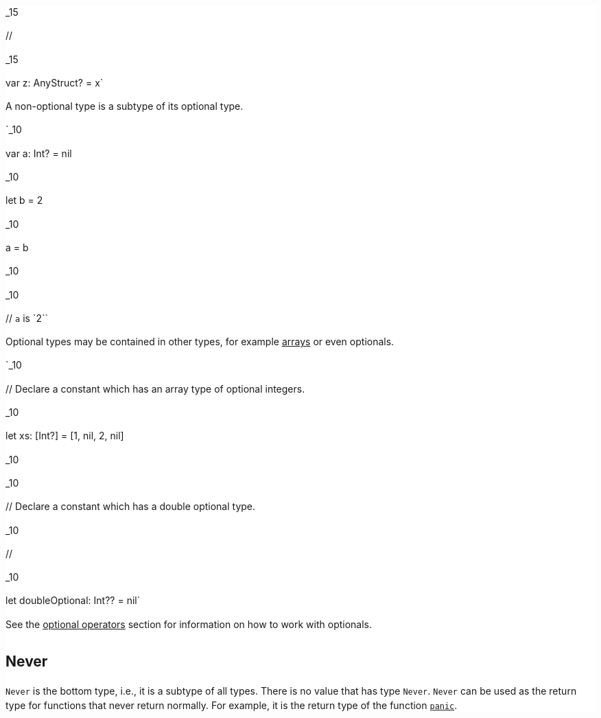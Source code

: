 _15

//

_15

var z: AnyStruct? = x`

A non-optional type is a subtype of its optional type.

`_10

var a: Int? = nil

_10

let b = 2

_10

a = b

_10

_10

// `a` is `2``

Optional types may be contained in other types, for example [arrays](#arrays) or even optionals.

`_10

// Declare a constant which has an array type of optional integers.

_10

let xs: [Int?] = [1, nil, 2, nil]

_10

_10

// Declare a constant which has a double optional type.

_10

//

_10

let doubleOptional: Int?? = nil`

See the [optional operators](/docs/language/operators#optional-operators) section for information
on how to work with optionals.

## Never[​](#never "Direct link to Never")

`Never` is the bottom type, i.e., it is a subtype of all types.
There is no value that has type `Never`.
`Never` can be used as the return type for functions that never return normally.
For example, it is the return type of the function [`panic`](/docs/language/built-in-functions#panic).
